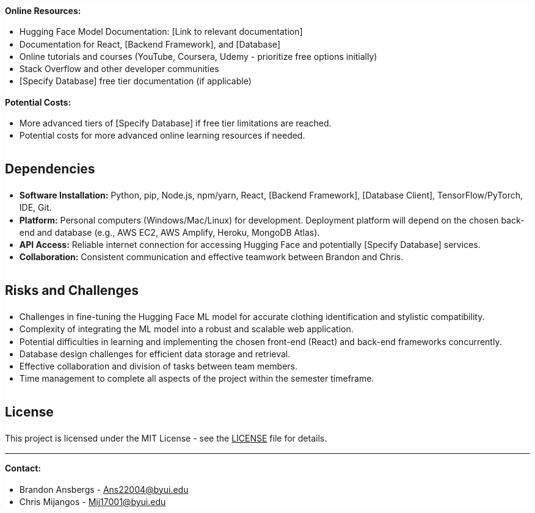 **Online Resources:**

* Hugging Face Model Documentation: [Link to relevant documentation]
* Documentation for React, [Backend Framework], and [Database]
* Online tutorials and courses (YouTube, Coursera, Udemy - prioritize free options initially)
* Stack Overflow and other developer communities
* [Specify Database] free tier documentation (if applicable)

**Potential Costs:**

* More advanced tiers of [Specify Database] if free tier limitations are reached.
* Potential costs for more advanced online learning resources if needed.

## Dependencies

* **Software Installation:** Python, pip, Node.js, npm/yarn, React, [Backend Framework], [Database Client], TensorFlow/PyTorch, IDE, Git.
* **Platform:** Personal computers (Windows/Mac/Linux) for development. Deployment platform will depend on the chosen back-end and database (e.g., AWS EC2, AWS Amplify, Heroku, MongoDB Atlas).
* **API Access:** Reliable internet connection for accessing Hugging Face and potentially [Specify Database] services.
* **Collaboration:** Consistent communication and effective teamwork between Brandon and Chris.

## Risks and Challenges

* Challenges in fine-tuning the Hugging Face ML model for accurate clothing identification and stylistic compatibility.
* Complexity of integrating the ML model into a robust and scalable web application.
* Potential difficulties in learning and implementing the chosen front-end (React) and back-end frameworks concurrently.
* Database design challenges for efficient data storage and retrieval.
* Effective collaboration and division of tasks between team members.
* Time management to complete all aspects of the project within the semester timeframe.

## License

This project is licensed under the MIT License - see the [LICENSE](LICENSE) file for details.

---

**Contact:**

* Brandon Ansbergs - [Ans22004@byui.edu](mailto:Ans22004@byui.edu)
* Chris Mijangos - [Mij17001@byui.edu](mailto:Mij17001@byui.edu)